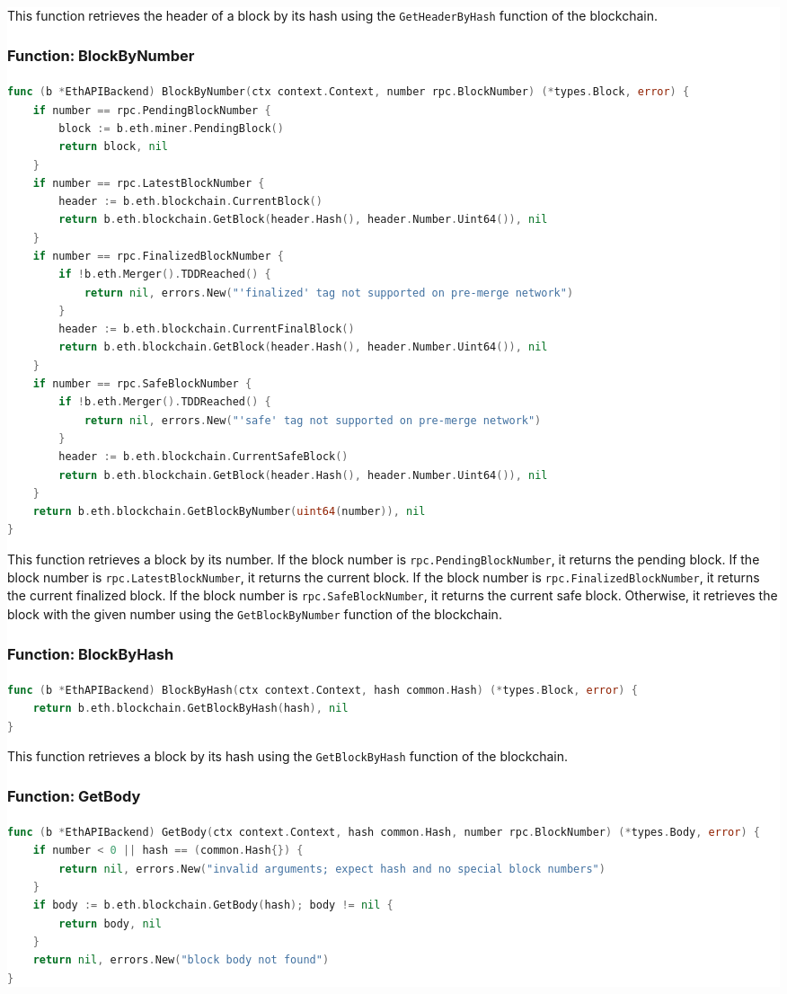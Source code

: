 This function retrieves the header of a block by its hash using the `GetHeaderByHash` function of the blockchain.

### Function: BlockByNumber

```go
func (b *EthAPIBackend) BlockByNumber(ctx context.Context, number rpc.BlockNumber) (*types.Block, error) {
	if number == rpc.PendingBlockNumber {
		block := b.eth.miner.PendingBlock()
		return block, nil
	}
	if number == rpc.LatestBlockNumber {
		header := b.eth.blockchain.CurrentBlock()
		return b.eth.blockchain.GetBlock(header.Hash(), header.Number.Uint64()), nil
	}
	if number == rpc.FinalizedBlockNumber {
		if !b.eth.Merger().TDDReached() {
			return nil, errors.New("'finalized' tag not supported on pre-merge network")
		}
		header := b.eth.blockchain.CurrentFinalBlock()
		return b.eth.blockchain.GetBlock(header.Hash(), header.Number.Uint64()), nil
	}
	if number == rpc.SafeBlockNumber {
		if !b.eth.Merger().TDDReached() {
			return nil, errors.New("'safe' tag not supported on pre-merge network")
		}
		header := b.eth.blockchain.CurrentSafeBlock()
		return b.eth.blockchain.GetBlock(header.Hash(), header.Number.Uint64()), nil
	}
	return b.eth.blockchain.GetBlockByNumber(uint64(number)), nil
}
```

This function retrieves a block by its number. If the block number is `rpc.PendingBlockNumber`, it returns the pending block. If the block number is `rpc.LatestBlockNumber`, it returns the current block. If the block number is `rpc.FinalizedBlockNumber`, it returns the current finalized block. If the block number is `rpc.SafeBlockNumber`, it returns the current safe block. Otherwise, it retrieves the block with the given number using the `GetBlockByNumber` function of the blockchain.

### Function: BlockByHash

```go
func (b *EthAPIBackend) BlockByHash(ctx context.Context, hash common.Hash) (*types.Block, error) {
	return b.eth.blockchain.GetBlockByHash(hash), nil
}
```

This function retrieves a block by its hash using the `GetBlockByHash` function of the blockchain.

### Function: GetBody

```go
func (b *EthAPIBackend) GetBody(ctx context.Context, hash common.Hash, number rpc.BlockNumber) (*types.Body, error) {
	if number < 0 || hash == (common.Hash{}) {
		return nil, errors.New("invalid arguments; expect hash and no special block numbers")
	}
	if body := b.eth.blockchain.GetBody(hash); body != nil {
		return body, nil
	}
	return nil, errors.New("block body not found")
}
```
